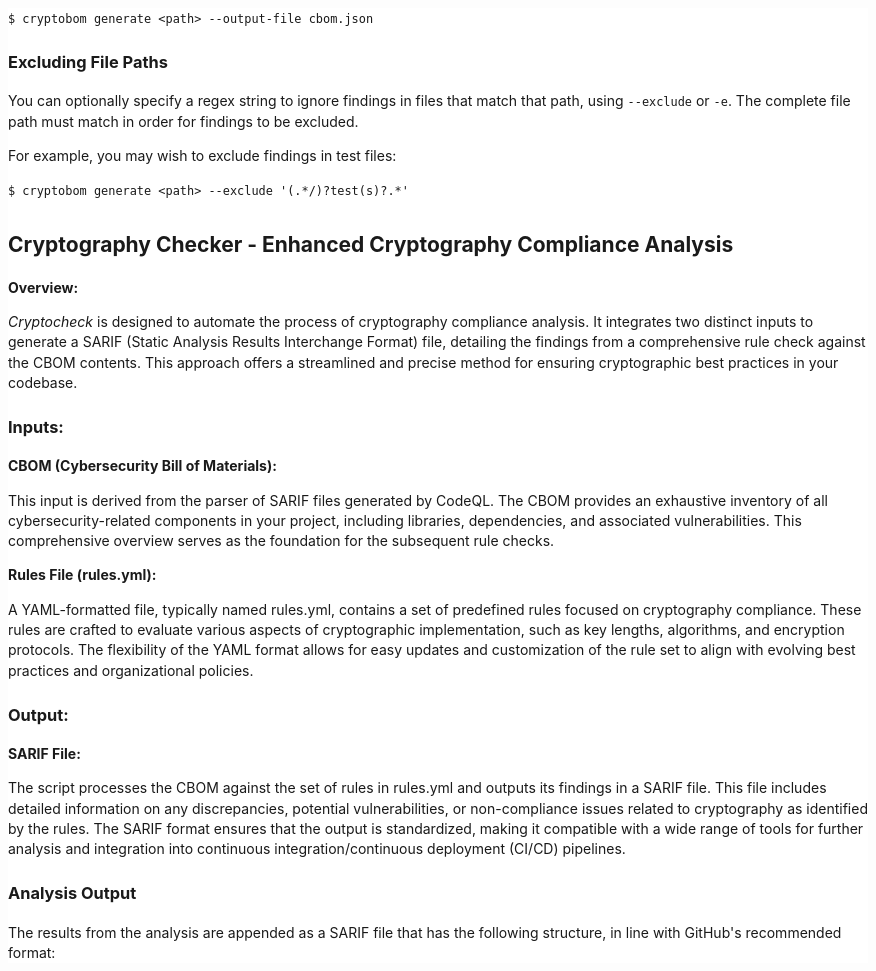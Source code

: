 ```shell
$ cryptobom generate <path> --output-file cbom.json
```

### Excluding File Paths

You can optionally specify a regex string to ignore findings in files that match that path, using `--exclude` or `-e`.
The complete file path must match in order for findings to be excluded.

For example, you may wish to exclude findings in test files:

```shell
$ cryptobom generate <path> --exclude '(.*/)?test(s)?.*'
```

## Cryptography Checker - Enhanced Cryptography Compliance Analysis

**Overview:**

*Cryptocheck* is designed to automate the process of cryptography compliance analysis. It integrates two distinct inputs to generate a SARIF (Static Analysis Results Interchange Format) file, detailing the findings from a comprehensive rule check against the CBOM contents. This approach offers a streamlined and precise method for ensuring cryptographic best practices in your codebase.

### Inputs:

**CBOM (Cybersecurity Bill of Materials):**

This input is derived from the parser of SARIF files generated by CodeQL. The CBOM provides an exhaustive inventory of all cybersecurity-related components in your project, including libraries, dependencies, and associated vulnerabilities. This comprehensive overview serves as the foundation for the subsequent rule checks.

**Rules File (rules.yml):**

A YAML-formatted file, typically named rules.yml, contains a set of predefined rules focused on cryptography compliance. These rules are crafted to evaluate various aspects of cryptographic implementation, such as key lengths, algorithms, and encryption protocols. The flexibility of the YAML format allows for easy updates and customization of the rule set to align with evolving best practices and organizational policies.

### Output:

**SARIF File:**

The script processes the CBOM against the set of rules in rules.yml and outputs its findings in a SARIF file. This file includes detailed information on any discrepancies, potential vulnerabilities, or non-compliance issues related to cryptography as identified by the rules. The SARIF format ensures that the output is standardized, making it compatible with a wide range of tools for further analysis and integration into continuous integration/continuous deployment (CI/CD) pipelines.

### Analysis Output

The results from the analysis are appended as a SARIF file that has the following structure, in line with GitHub's
recommended format:
